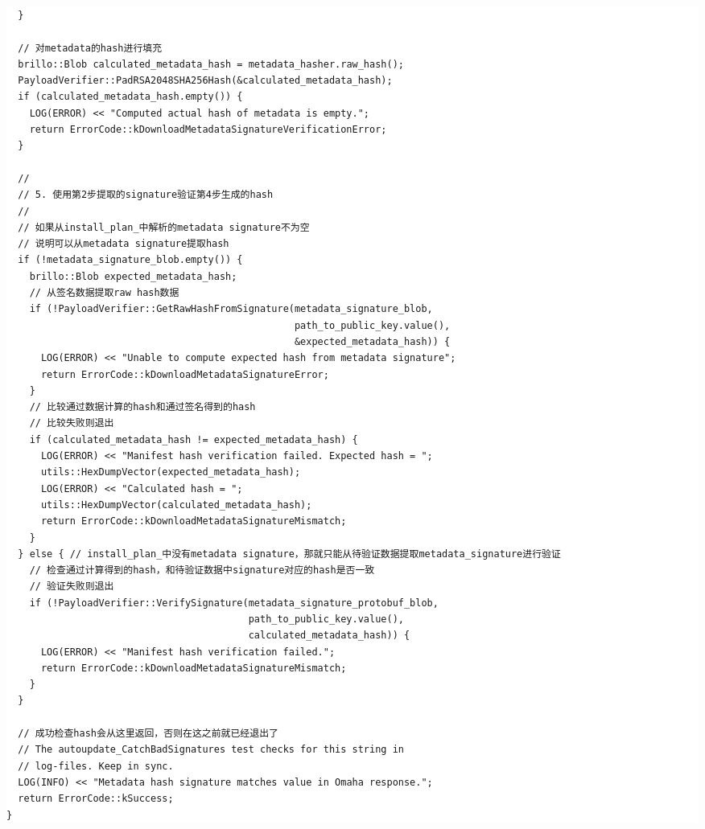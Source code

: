 ```
  }

  // 对metadata的hash进行填充
  brillo::Blob calculated_metadata_hash = metadata_hasher.raw_hash();
  PayloadVerifier::PadRSA2048SHA256Hash(&calculated_metadata_hash);
  if (calculated_metadata_hash.empty()) {
    LOG(ERROR) << "Computed actual hash of metadata is empty.";
    return ErrorCode::kDownloadMetadataSignatureVerificationError;
  }

  //
  // 5. 使用第2步提取的signature验证第4步生成的hash
  //
  // 如果从install_plan_中解析的metadata signature不为空
  // 说明可以从metadata signature提取hash
  if (!metadata_signature_blob.empty()) {
    brillo::Blob expected_metadata_hash;
    // 从签名数据提取raw hash数据
    if (!PayloadVerifier::GetRawHashFromSignature(metadata_signature_blob,
                                                  path_to_public_key.value(),
                                                  &expected_metadata_hash)) {
      LOG(ERROR) << "Unable to compute expected hash from metadata signature";
      return ErrorCode::kDownloadMetadataSignatureError;
    }
    // 比较通过数据计算的hash和通过签名得到的hash
    // 比较失败则退出
    if (calculated_metadata_hash != expected_metadata_hash) {
      LOG(ERROR) << "Manifest hash verification failed. Expected hash = ";
      utils::HexDumpVector(expected_metadata_hash);
      LOG(ERROR) << "Calculated hash = ";
      utils::HexDumpVector(calculated_metadata_hash);
      return ErrorCode::kDownloadMetadataSignatureMismatch;
    }
  } else { // install_plan_中没有metadata signature，那就只能从待验证数据提取metadata_signature进行验证
    // 检查通过计算得到的hash，和待验证数据中signature对应的hash是否一致
    // 验证失败则退出
    if (!PayloadVerifier::VerifySignature(metadata_signature_protobuf_blob,
                                          path_to_public_key.value(),
                                          calculated_metadata_hash)) {
      LOG(ERROR) << "Manifest hash verification failed.";
      return ErrorCode::kDownloadMetadataSignatureMismatch;
    }
  }

  // 成功检查hash会从这里返回，否则在这之前就已经退出了
  // The autoupdate_CatchBadSignatures test checks for this string in
  // log-files. Keep in sync.
  LOG(INFO) << "Metadata hash signature matches value in Omaha response.";
  return ErrorCode::kSuccess;
}
```
